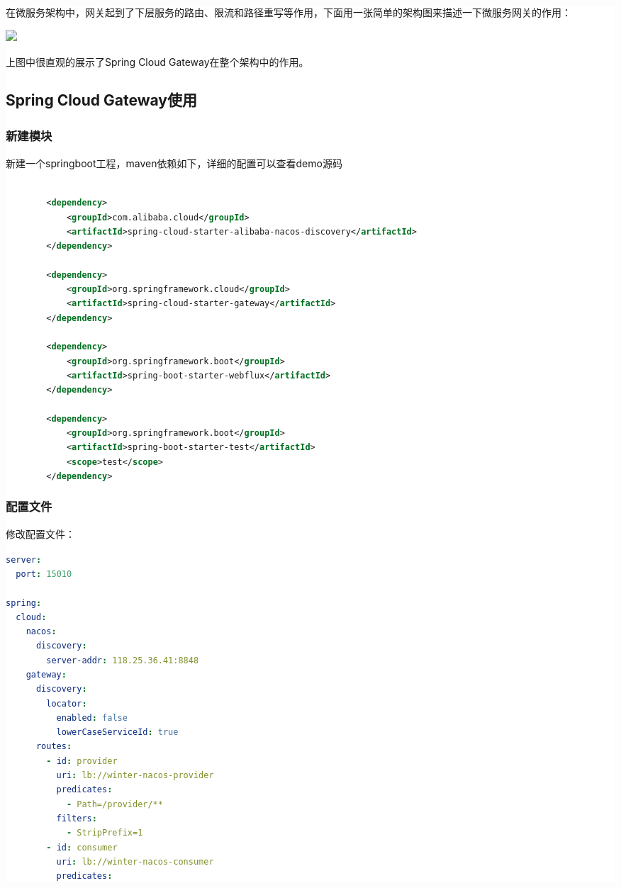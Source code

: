 在微服务架构中，网关起到了下层服务的路由、限流和路径重写等作用，下面用一张简单的架构图来描述一下微服务网关的作用：

![](https://cdn.jsdelivr.net/gh/WinterChenS/imgrpo/blog/20210731123915.png)

上图中很直观的展示了Spring Cloud Gateway在整个架构中的作用。

## Spring Cloud Gateway使用

### 新建模块

新建一个springboot工程，maven依赖如下，详细的配置可以查看demo源码

```xml

        <dependency>
            <groupId>com.alibaba.cloud</groupId>
            <artifactId>spring-cloud-starter-alibaba-nacos-discovery</artifactId>
        </dependency>

        <dependency>
            <groupId>org.springframework.cloud</groupId>
            <artifactId>spring-cloud-starter-gateway</artifactId>
        </dependency>

        <dependency>
            <groupId>org.springframework.boot</groupId>
            <artifactId>spring-boot-starter-webflux</artifactId>
        </dependency>

        <dependency>
            <groupId>org.springframework.boot</groupId>
            <artifactId>spring-boot-starter-test</artifactId>
            <scope>test</scope>
        </dependency>

```

### 配置文件

修改配置文件：

```yaml
server:
  port: 15010

spring:
  cloud:
    nacos:
      discovery:
        server-addr: 118.25.36.41:8848
    gateway:
      discovery:
        locator:
          enabled: false
          lowerCaseServiceId: true
      routes:
        - id: provider
          uri: lb://winter-nacos-provider
          predicates:
            - Path=/provider/**
          filters:
            - StripPrefix=1
        - id: consumer
          uri: lb://winter-nacos-consumer
          predicates:
```
